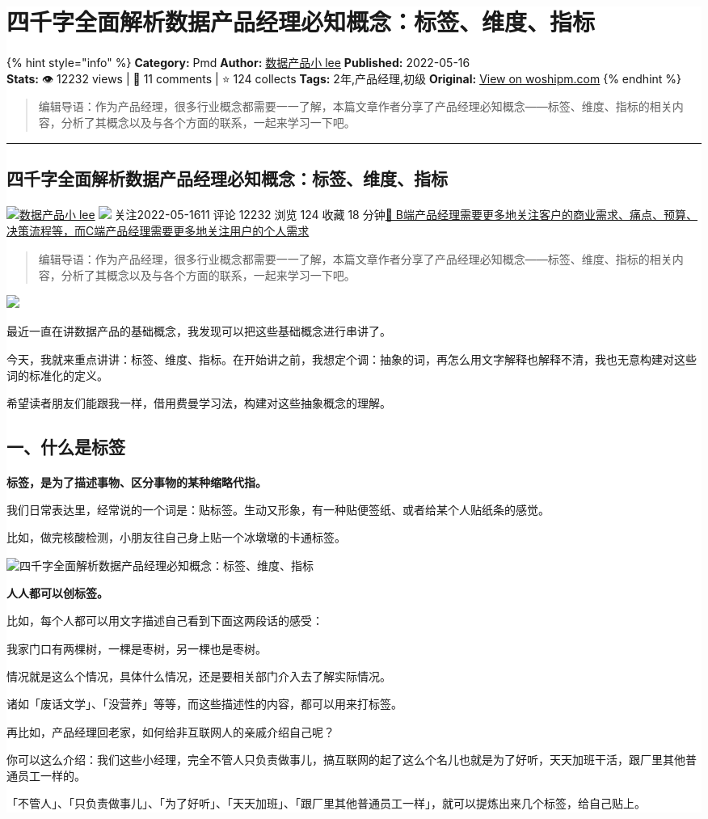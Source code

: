 # 四千字全面解析数据产品经理必知概念：标签、维度、指标
{% hint style="info" %}
**Category:** Pmd
**Author:** [数据产品小 lee](https://www.woshipm.com/u/786110)
**Published:** 2022-05-16  
**Stats:** 👁️ 12232 views | 💬 11 comments | ⭐ 124 collects
**Tags:** 2年,产品经理,初级
**Original:** [View on woshipm.com](https://www.woshipm.com/pmd/5439860.html)
{% endhint %}
> 编辑导语：作为产品经理，很多行业概念都需要一一了解，本篇文章作者分享了产品经理必知概念——标签、维度、指标的相关内容，分析了其概念以及与各个方面的联系，一起来学习一下吧。

---

## 四千字全面解析数据产品经理必知概念：标签、维度、指标

[![](https://static.woshipm.com/view/woshipm_api_def_20230529121337_2207.jpg?imageView2/1/w/72/h/72/q/100)](https://www.woshipm.com/u/786110)[数据产品小 lee](https://www.woshipm.com/u/786110) ![](https://static.woshipm.com/tag/1121_1@2x.png) 关注2022-05-1611 评论 12232 浏览 124 收藏 18 分钟[🔗 B端产品经理需要更多地关注客户的商业需求、痛点、预算、决策流程等，而C端产品经理需要更多地关注用户的个人需求](https://ke.qidianla.com/courses/bcpm)

> 编辑导语：作为产品经理，很多行业概念都需要一一了解，本篇文章作者分享了产品经理必知概念——标签、维度、指标的相关内容，分析了其概念以及与各个方面的联系，一起来学习一下吧。

![](https://image.woshipm.com/wp-files/2022/05/GqJwCFpQl6jdO8lLN5O6.jpg)

最近一直在讲数据产品的基础概念，我发现可以把这些基础概念进行串讲了。

今天，我就来重点讲讲：标签、维度、指标。在开始讲之前，我想定个调：抽象的词，再怎么用文字解释也解释不清，我也无意构建对这些词的标准化的定义。

希望读者朋友们能跟我一样，借用费曼学习法，构建对这些抽象概念的理解。

## 一、什么是标签

**标签，是为了描述事物、区分事物的某种缩略代指。**

我们日常表达里，经常说的一个词是：贴标签。生动又形象，有一种贴便签纸、或者给某个人贴纸条的感觉。

比如，做完核酸检测，小朋友往自己身上贴一个冰墩墩的卡通标签。

![四千字全面解析数据产品经理必知概念：标签、维度、指标](https://image.woshipm.com/wp-files/2022/05/E6bmy7ZnSQfvAULjdA6u.png)

**人人都可以创标签。**

比如，每个人都可以用文字描述自己看到下面这两段话的感受：

我家门口有两棵树，一棵是枣树，另一棵也是枣树。

情况就是这么个情况，具体什么情况，还是要相关部门介入去了解实际情况。

诸如「废话文学」、「没营养」等等，而这些描述性的内容，都可以用来打标签。

再比如，产品经理回老家，如何给非互联网人的亲戚介绍自己呢？

你可以这么介绍：我们这些小经理，完全不管人只负责做事儿，搞互联网的起了这么个名儿也就是为了好听，天天加班干活，跟厂里其他普通员工一样的。

「不管人」、「只负责做事儿」、「为了好听」、「天天加班」、「跟厂里其他普通员工一样」，就可以提炼出来几个标签，给自己贴上。

